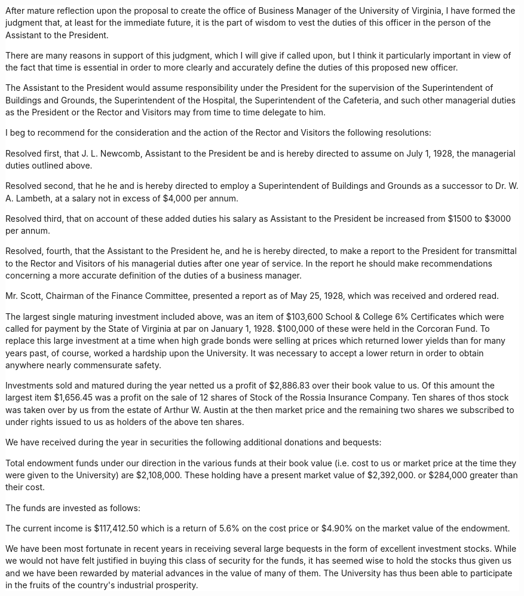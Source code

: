 After mature reflection upon the proposal to create the office of Business Manager of the University of Virginia, I have formed the judgment that, at least for the immediate future, it is the part of wisdom to vest the duties of this officer in the person of the Assistant to the President.

There are many reasons in support of this judgment, which I will give if called upon, but I think it particularly important in view of the fact that time is essential in order to more clearly and accurately define the duties of this proposed new officer.

The Assistant to the President would assume responsibility under the President for the supervision of the Superintendent of Buildings and Grounds, the Superintendent of the Hospital, the Superintendent of the Cafeteria, and such other managerial duties as the President or the Rector and Visitors may from time to time delegate to him.

I beg to recommend for the consideration and the action of the Rector and Visitors the following resolutions:

Resolved first, that J. L. Newcomb, Assistant to the President be and is hereby directed to assume on July 1, 1928, the managerial duties outlined above.

Resolved second, that he he and is hereby directed to employ a Superintendent of Buildings and Grounds as a successor to Dr. W. A. Lambeth, at a salary not in excess of $4,000 per annum.

Resolved third, that on account of these added duties his salary as Assistant to the President be increased from $1500 to $3000 per annum.

Resolved, fourth, that the Assistant to the President he, and he is hereby directed, to make a report to the President for transmittal to the Rector and Visitors of his managerial duties after one year of service. In the report he should make recommendations concerning a more accurate definition of the duties of a business manager.

Mr. Scott, Chairman of the Finance Committee, presented a report as of May 25, 1928, which was received and ordered read.

The largest single maturing investment included above, was an item of $103,600 School & College 6% Certificates which were called for payment by the State of Virginia at par on January 1, 1928. $100,000 of these were held in the Corcoran Fund. To replace this large investment at a time when high grade bonds were selling at prices which returned lower yields than for many years past, of course, worked a hardship upon the University. It was necessary to accept a lower return in order to obtain anywhere nearly commensurate safety.

Investments sold and matured during the year netted us a profit of $2,886.83 over their book value to us. Of this amount the largest item $1,656.45 was a profit on the sale of 12 shares of Stock of the Rossia Insurance Company. Ten shares of thos stock was taken over by us from the estate of Arthur W. Austin at the then market price and the remaining two shares we subscribed to under rights issued to us as holders of the above ten shares.

We have received during the year in securities the following additional donations and bequests:

Total endowment funds under our direction in the various funds at their book value (i.e. cost to us or market price at the time they were given to the University) are $2,108,000. These holding have a present market value of $2,392,000. or $284,000 greater than their cost.

The funds are invested as follows:

The current income is $117,412.50 which is a return of 5.6% on the cost price or $4.90% on the market value of the endowment.

We have been most fortunate in recent years in receiving several large bequests in the form of excellent investment stocks. While we would not have felt justified in buying this class of security for the funds, it has seemed wise to hold the stocks thus given us and we have been rewarded by material advances in the value of many of them. The University has thus been able to participate in the fruits of the country's industrial prosperity.
